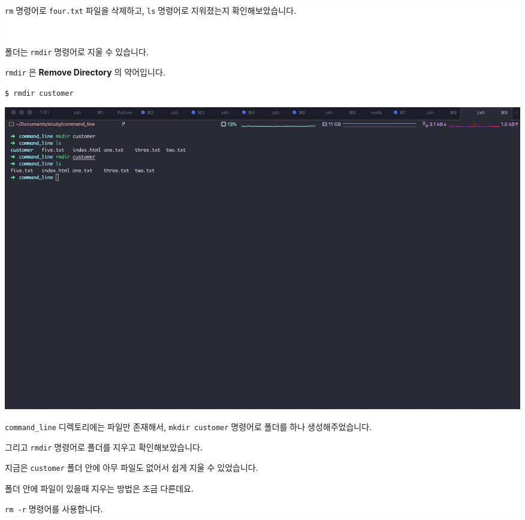 `rm` 명령어로 `four.txt` 파일을 삭제하고, `ls` 명령어로 지워졌는지 확인해보았습니다.

<br>

폴더는 `rmdir` 명령어로 지울 수 있습니다.

`rmdir` 은 **Remove Directory** 의 약어입니다.

```
$ rmdir customer
```

![rmdir](../img/커맨드라인16.png)

`command_line` 디렉토리에는 파일만 존재해서, `mkdir customer` 명령어로 폴더를 하나 생성해주었습니다.

그리고 `rmdir` 명령어로 폴더를 지우고 확인해보았습니다.

지금은 `customer` 폴더 안에 아무 파일도 없어서 쉽게 지울 수 있었습니다.

폴더 안에 파일이 있을때 지우는 방법은 조금 다른데요.

`rm -r` 명령어를 사용합니다.
